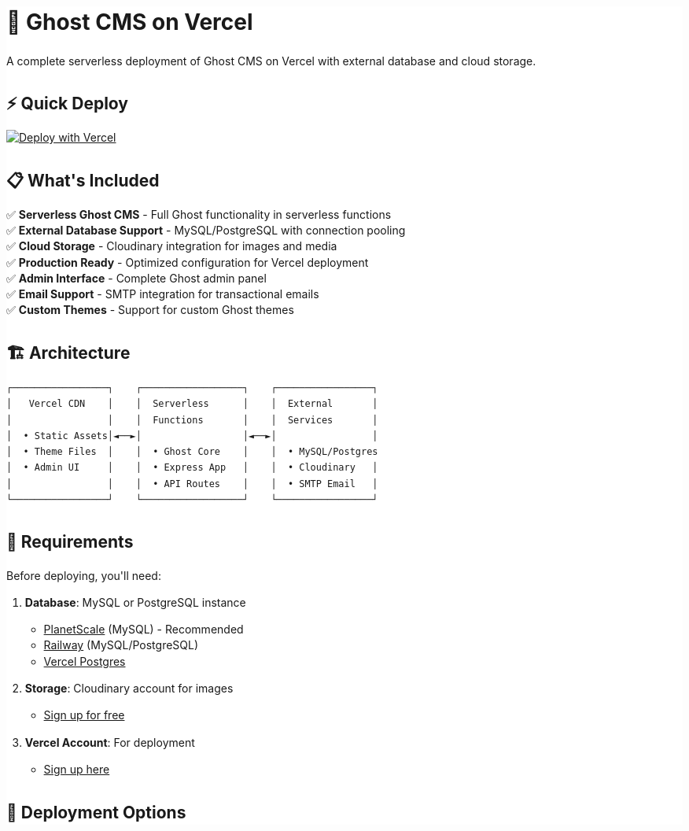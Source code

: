 # 🚀 Ghost CMS on Vercel

A complete serverless deployment of Ghost CMS on Vercel with external database and cloud storage.

## ⚡ Quick Deploy

[![Deploy with Vercel](https://vercel.com/button)](https://vercel.com/new/clone?repository-url=https%3A%2F%2Fgithub.com%2Frichardokonicha%2FGhost&env=DATABASE_HOST,DATABASE_USER,DATABASE_PASSWORD,DATABASE_NAME,CLOUDINARY_CLOUD_NAME,CLOUDINARY_API_KEY,CLOUDINARY_API_SECRET,GHOST_URL&envDescription=Environment%20variables%20required%20for%20Ghost%20deployment&envLink=https%3A%2F%2Fgithub.com%2Frichardokonicha%2FGhost%2Fblob%2Fmain%2FVERCEL_DEPLOYMENT.md)

## 📋 What's Included

✅ **Serverless Ghost CMS** - Full Ghost functionality in serverless functions  
✅ **External Database Support** - MySQL/PostgreSQL with connection pooling  
✅ **Cloud Storage** - Cloudinary integration for images and media  
✅ **Production Ready** - Optimized configuration for Vercel deployment  
✅ **Admin Interface** - Complete Ghost admin panel  
✅ **Email Support** - SMTP integration for transactional emails  
✅ **Custom Themes** - Support for custom Ghost themes  

## 🏗️ Architecture

```
┌─────────────────┐    ┌──────────────────┐    ┌─────────────────┐
│   Vercel CDN    │    │  Serverless      │    │  External       │
│                 │    │  Functions       │    │  Services       │
│  • Static Assets│◄──►│                  │◄──►│                 │
│  • Theme Files  │    │  • Ghost Core    │    │  • MySQL/Postgres
│  • Admin UI     │    │  • Express App   │    │  • Cloudinary   │
│                 │    │  • API Routes    │    │  • SMTP Email   │
└─────────────────┘    └──────────────────┘    └─────────────────┘
```

## 🔧 Requirements

Before deploying, you'll need:

1. **Database**: MySQL or PostgreSQL instance
   - [PlanetScale](https://planetscale.com) (MySQL) - Recommended
   - [Railway](https://railway.app) (MySQL/PostgreSQL)
   - [Vercel Postgres](https://vercel.com/docs/storage/vercel-postgres)

2. **Storage**: Cloudinary account for images
   - [Sign up for free](https://cloudinary.com)

3. **Vercel Account**: For deployment
   - [Sign up here](https://vercel.com)

## 🚀 Deployment Options
